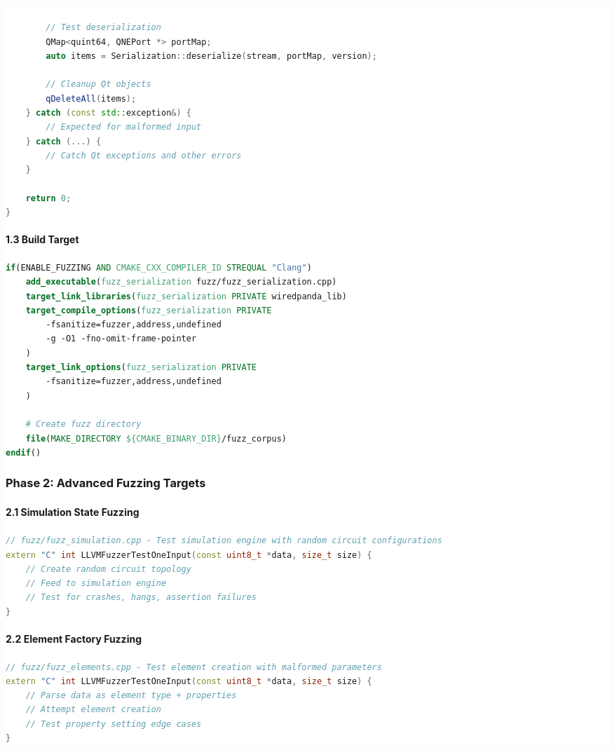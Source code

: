 ```cpp
        
        // Test deserialization
        QMap<quint64, QNEPort *> portMap;
        auto items = Serialization::deserialize(stream, portMap, version);
        
        // Cleanup Qt objects
        qDeleteAll(items);
    } catch (const std::exception&) {
        // Expected for malformed input
    } catch (...) {
        // Catch Qt exceptions and other errors
    }
    
    return 0;
}
```

#### 1.3 Build Target
```cmake
if(ENABLE_FUZZING AND CMAKE_CXX_COMPILER_ID STREQUAL "Clang")
    add_executable(fuzz_serialization fuzz/fuzz_serialization.cpp)
    target_link_libraries(fuzz_serialization PRIVATE wiredpanda_lib)
    target_compile_options(fuzz_serialization PRIVATE 
        -fsanitize=fuzzer,address,undefined
        -g -O1 -fno-omit-frame-pointer
    )
    target_link_options(fuzz_serialization PRIVATE 
        -fsanitize=fuzzer,address,undefined
    )
    
    # Create fuzz directory
    file(MAKE_DIRECTORY ${CMAKE_BINARY_DIR}/fuzz_corpus)
endif()
```

### Phase 2: Advanced Fuzzing Targets

#### 2.1 Simulation State Fuzzing
```cpp
// fuzz/fuzz_simulation.cpp - Test simulation engine with random circuit configurations
extern "C" int LLVMFuzzerTestOneInput(const uint8_t *data, size_t size) {
    // Create random circuit topology
    // Feed to simulation engine
    // Test for crashes, hangs, assertion failures
}
```

#### 2.2 Element Factory Fuzzing
```cpp
// fuzz/fuzz_elements.cpp - Test element creation with malformed parameters
extern "C" int LLVMFuzzerTestOneInput(const uint8_t *data, size_t size) {
    // Parse data as element type + properties
    // Attempt element creation
    // Test property setting edge cases
}
```

